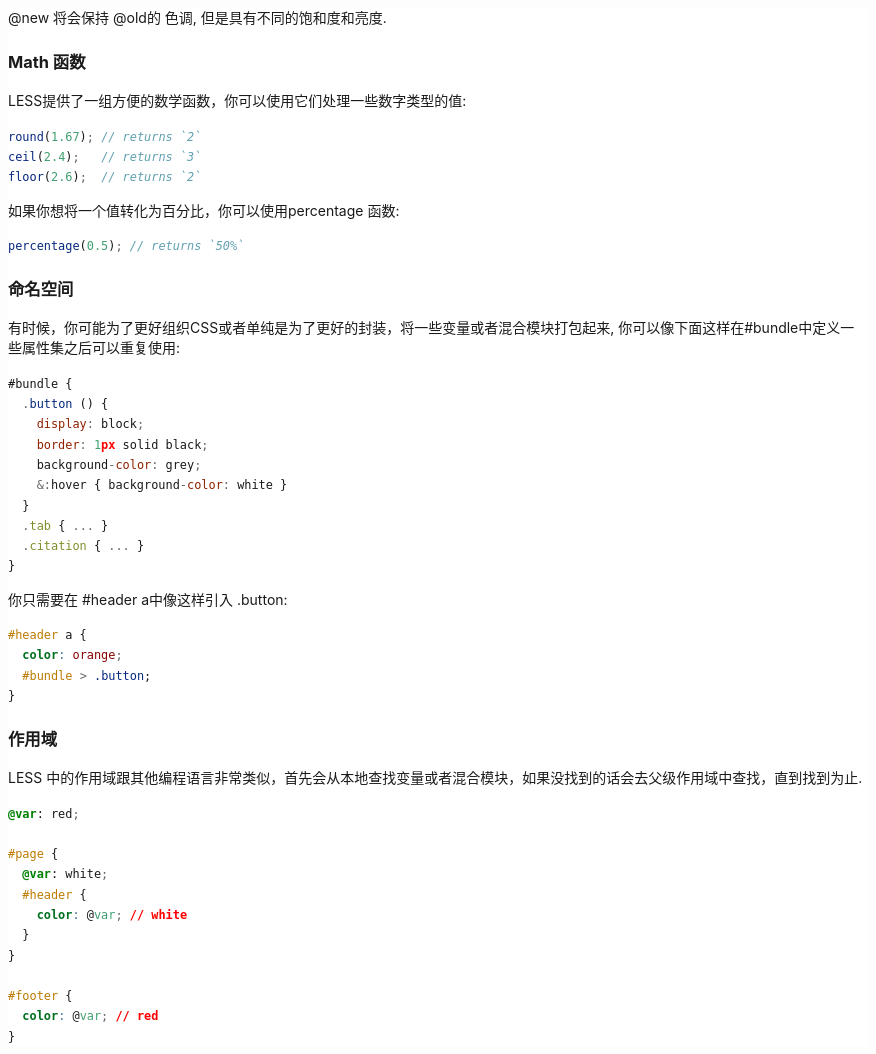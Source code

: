 @new 将会保持 @old的 色调, 但是具有不同的饱和度和亮度.


### Math 函数

LESS提供了一组方便的数学函数，你可以使用它们处理一些数字类型的值:

```javascript
round(1.67); // returns `2`
ceil(2.4);   // returns `3`
floor(2.6);  // returns `2`
```

如果你想将一个值转化为百分比，你可以使用percentage 函数:

```javascript
percentage(0.5); // returns `50%`
```

### 命名空间

有时候，你可能为了更好组织CSS或者单纯是为了更好的封装，将一些变量或者混合模块打包起来, 你可以像下面这样在#bundle中定义一些属性集之后可以重复使用:

```javascript
#bundle {
  .button () {
    display: block;
    border: 1px solid black;
    background-color: grey;
    &:hover { background-color: white }
  }
  .tab { ... }
  .citation { ... }
}
```

你只需要在 #header a中像这样引入 .button:

```css
#header a {
  color: orange;
  #bundle > .button;
}
```

### 作用域

LESS 中的作用域跟其他编程语言非常类似，首先会从本地查找变量或者混合模块，如果没找到的话会去父级作用域中查找，直到找到为止.

```css
@var: red;

#page {
  @var: white;
  #header {
    color: @var; // white
  }
}

#footer {
  color: @var; // red  
}
```
